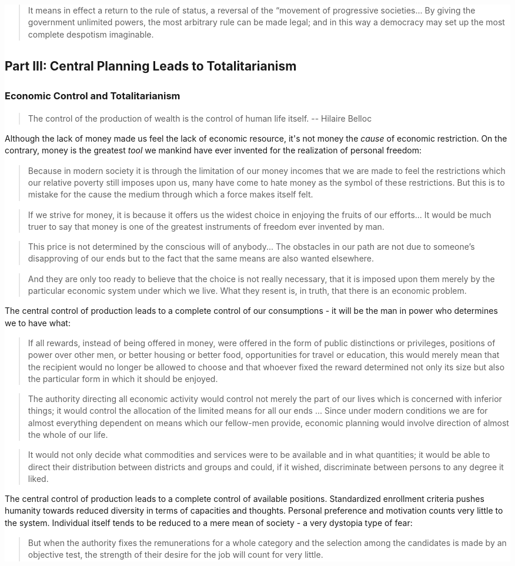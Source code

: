 > It means in effect a return to the rule of status, a reversal of the “movement of progressive societies... By giving the government unlimited powers, the most arbitrary rule can be made legal; and in this way a democracy may set up the most complete despotism imaginable.

## Part III: Central Planning Leads to Totalitarianism

### Economic Control and Totalitarianism

> The control of the production of wealth is the control of human life itself. -- Hilaire Belloc

Although the lack of money made us feel the lack of economic resource, it's not money the _cause_ of economic restriction. On the contrary, money is the greatest _tool_ we mankind have ever invented for the realization of personal freedom:

> Because in modern society it is through the limitation of our money incomes that we are made to feel the restrictions which our relative poverty still imposes upon us, many have come to hate money as the symbol of these restrictions. But this is to mistake for the cause the medium through which a force makes itself felt.

> If we strive for money, it is because it offers us the widest choice in enjoying the fruits of our efforts... It would be much truer to say that money is one of the greatest instruments of freedom ever invented by man.

> This price is not determined by the conscious will of anybody... The obstacles in our path are not due to someone’s disapproving of our ends but to the fact that the same means are also wanted elsewhere.

> And they are only too ready to believe that the choice is not really necessary, that it is imposed upon them merely by the particular economic system under which we live. What they resent is, in truth, that there is an economic problem.

The central control of production leads to a complete control of our consumptions - it will be the man in power who determines we to have what:

> If all rewards, instead of being offered in money, were offered in the form of public distinctions or privileges, positions of power over other men, or better housing or better food, opportunities for travel or education, this would merely mean that the recipient would no longer be allowed to choose and that whoever fixed the reward determined not only its size but also the particular form in which it should be enjoyed.

> The authority directing all economic activity would control not merely the part of our lives which is concerned with inferior things; it would control the allocation of the limited means for all our ends ... Since under modern conditions we are for almost everything dependent on means which our fellow-men provide, economic planning would involve direction of almost the whole of our life.

> It would not only decide what commodities and services were to be available and in what quantities; it would be able to direct their distribution between districts and groups and could, if it wished, discriminate between persons to any degree it liked.

The central control of production leads to a complete control of available positions. Standardized enrollment criteria pushes humanity towards reduced diversity in terms of capacities and thoughts. Personal preference and motivation counts very little to the system. Individual itself tends to be reduced to a mere mean of society - a very dystopia type of fear:

> But when the authority fixes the remunerations for a whole category and the selection among the candidates is made by an objective test, the strength of their desire for the job will count for very little.
